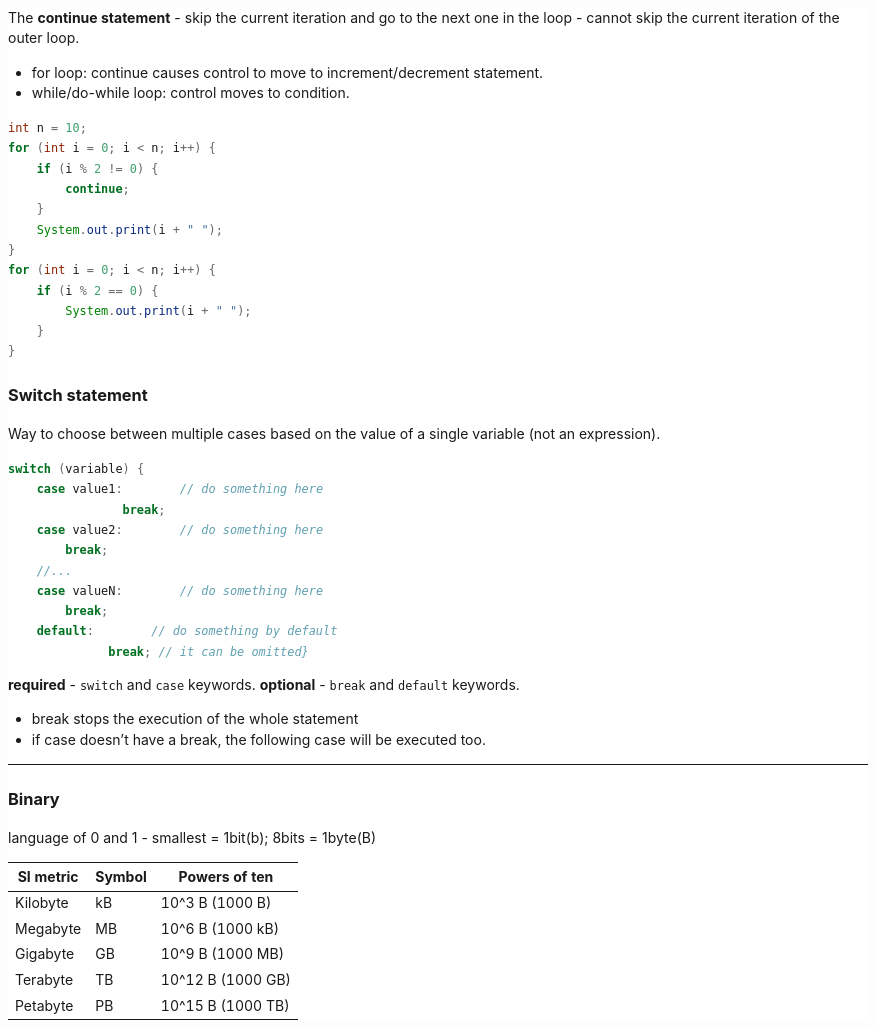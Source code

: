 The ************************continue statement************************ - skip the current iteration and go to the next one in the loop - cannot skip the current iteration of the outer loop.

- for loop: continue causes control to move to increment/decrement statement.
- while/do-while loop: control moves to condition.

```java
int n = 10;
for (int i = 0; i < n; i++) {
    if (i % 2 != 0) {
        continue;
    }
    System.out.print(i + " ");
}
for (int i = 0; i < n; i++) { 
    if (i % 2 == 0) {
        System.out.print(i + " ");
    } 
}
```

### Switch statement

Way to choose between multiple cases based on the value of a single variable (not an expression).

```java
switch (variable) {
    case value1:        // do something here        
				break;
    case value2:        // do something here
        break;
    //... 
    case valueN:        // do something here
        break;
    default:        // do something by default
			  break; // it can be omitted}
```

******************required****************** - `switch` and `case` keywords. ****************optional**************** - `break` and `default` keywords. 

- break stops the execution of the whole statement
- if case doesn’t have a break, the following case will be executed too.

---

### Binary

language of 0 and 1 - smallest = 1bit(b); 8bits = 1byte(B)

| SI metric | Symbol | Powers of ten |
| --- | --- | --- |
| Kilobyte | kB | 10^3 B (1000 B) |
| Megabyte | MB | 10^6 B (1000 kB) |
| Gigabyte | GB | 10^9 B (1000 MB) |
| Terabyte | TB | 10^12 B (1000 GB) |
| Petabyte | PB | 10^15 B (1000 TB) |
